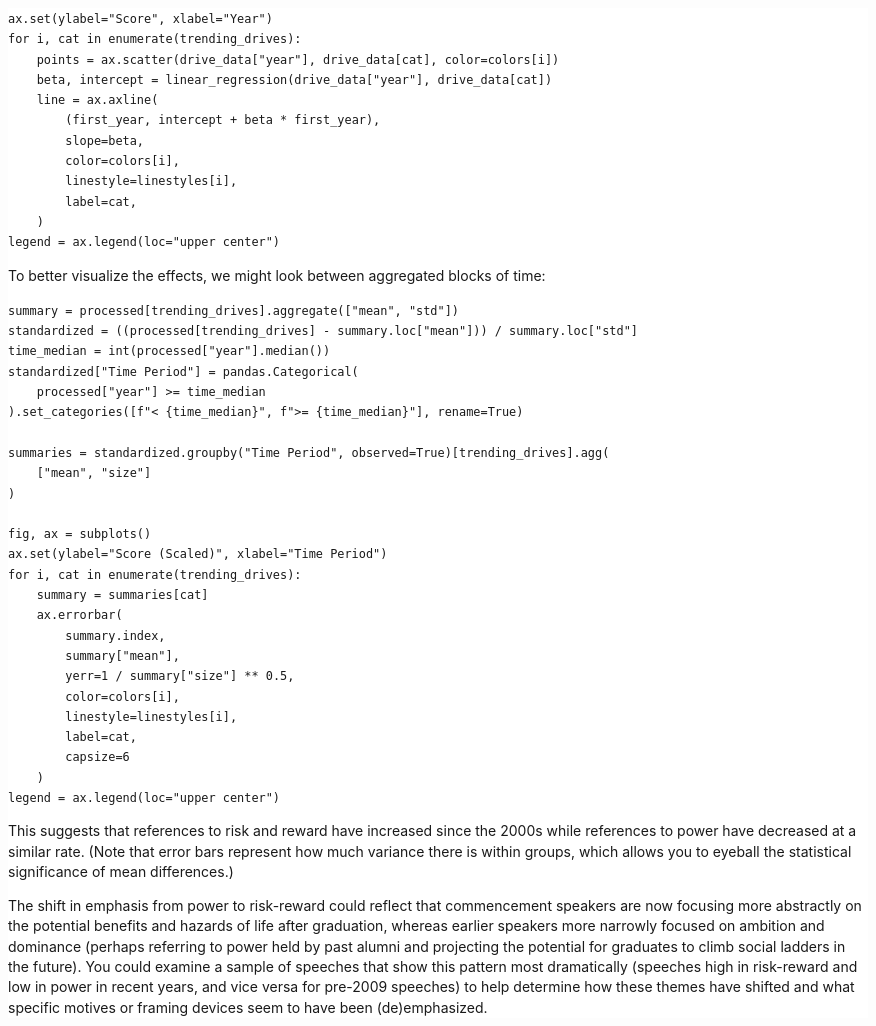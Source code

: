 ```{code-cell}
ax.set(ylabel="Score", xlabel="Year")
for i, cat in enumerate(trending_drives):
    points = ax.scatter(drive_data["year"], drive_data[cat], color=colors[i])
    beta, intercept = linear_regression(drive_data["year"], drive_data[cat])
    line = ax.axline(
        (first_year, intercept + beta * first_year),
        slope=beta,
        color=colors[i],
        linestyle=linestyles[i],
        label=cat,
    )
legend = ax.legend(loc="upper center")
```

To better visualize the effects, we might look between aggregated blocks of time:

```{code-cell}
summary = processed[trending_drives].aggregate(["mean", "std"])
standardized = ((processed[trending_drives] - summary.loc["mean"])) / summary.loc["std"]
time_median = int(processed["year"].median())
standardized["Time Period"] = pandas.Categorical(
    processed["year"] >= time_median
).set_categories([f"< {time_median}", f">= {time_median}"], rename=True)

summaries = standardized.groupby("Time Period", observed=True)[trending_drives].agg(
    ["mean", "size"]
)

fig, ax = subplots()
ax.set(ylabel="Score (Scaled)", xlabel="Time Period")
for i, cat in enumerate(trending_drives):
    summary = summaries[cat]
    ax.errorbar(
        summary.index,
        summary["mean"],
        yerr=1 / summary["size"] ** 0.5,
        color=colors[i],
        linestyle=linestyles[i],
        label=cat,
        capsize=6
    )
legend = ax.legend(loc="upper center")
```

This suggests that references to risk and reward have increased since the 2000s while references to power have decreased at a similar rate. (Note that error bars represent how much variance there is within groups, which allows you to eyeball the statistical significance of mean differences.)

The shift in emphasis from power to risk-reward could reflect that commencement speakers are now focusing more abstractly on the potential benefits and hazards of life after graduation, whereas earlier speakers more narrowly focused on ambition and dominance (perhaps referring to power held by past alumni and projecting the potential for graduates to climb social ladders in the future). You could examine a sample of speeches that show this pattern most dramatically (speeches high in risk-reward and low in power in recent years, and vice versa for pre-2009 speeches) to help determine how these themes have shifted and what specific motives or framing devices seem to have been (de)emphasized.
